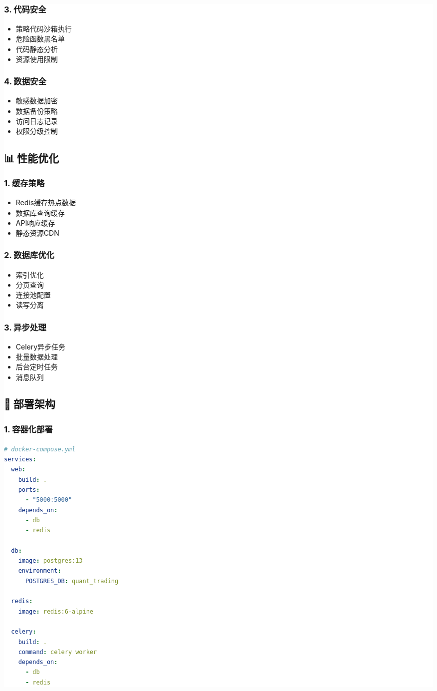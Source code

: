 ### 3. 代码安全
- 策略代码沙箱执行
- 危险函数黑名单
- 代码静态分析
- 资源使用限制

### 4. 数据安全
- 敏感数据加密
- 数据备份策略
- 访问日志记录
- 权限分级控制

## 📊 性能优化

### 1. 缓存策略
- Redis缓存热点数据
- 数据库查询缓存
- API响应缓存
- 静态资源CDN

### 2. 数据库优化
- 索引优化
- 分页查询
- 连接池配置
- 读写分离

### 3. 异步处理
- Celery异步任务
- 批量数据处理
- 后台定时任务
- 消息队列

## 🚀 部署架构

### 1. 容器化部署
```yaml
# docker-compose.yml
services:
  web:
    build: .
    ports:
      - "5000:5000"
    depends_on:
      - db
      - redis
  
  db:
    image: postgres:13
    environment:
      POSTGRES_DB: quant_trading
  
  redis:
    image: redis:6-alpine
  
  celery:
    build: .
    command: celery worker
    depends_on:
      - db
      - redis
```